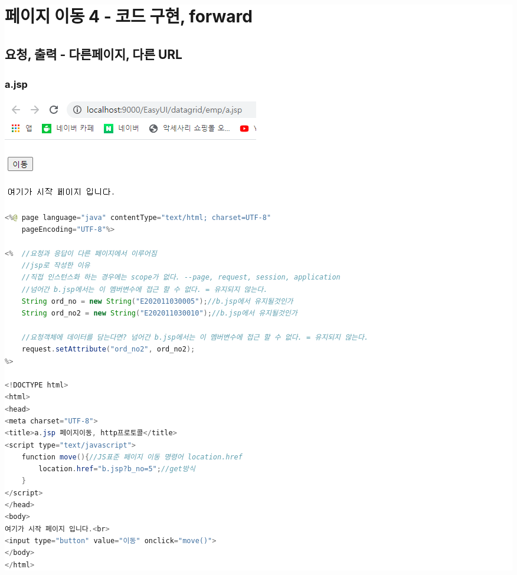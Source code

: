 # 페이지 이동 4 - 코드 구현, forward

## 요청, 출력 - 다른페이지, 다른 URL

### a.jsp

![a.jsp](../../../.gitbook/assets/2%20%2844%29.png)

```java
<%@ page language="java" contentType="text/html; charset=UTF-8"
    pageEncoding="UTF-8"%>
    
<%  //요청과 응답이 다른 페이지에서 이루어짐
	//jsp로 작성한 이유
	//직접 인스턴스화 하는 경우에는 scope가 없다. --page, request, session, application
	//넘어간 b.jsp에서는 이 멤버변수에 접근 할 수 없다. = 유지되지 않는다.
	String ord_no = new String("E202011030005");//b.jsp에서 유지될것인가
	String ord_no2 = new String("E202011030010");//b.jsp에서 유지될것인가
	
	//요청객체에 데이터를 담는다면? 넘어간 b.jsp에서는 이 멤버변수에 접근 할 수 없다. = 유지되지 않는다.
	request.setAttribute("ord_no2", ord_no2);
%>
    
<!DOCTYPE html>
<html>
<head>
<meta charset="UTF-8">
<title>a.jsp 페이지이동, http프로토콜</title>
<script type="text/javascript">
	function move(){//JS표준 페이지 이동 명령어 location.href
		location.href="b.jsp?b_no=5";//get방식
	}
</script>
</head>
<body>
여기가 시작 페이지 입니다.<br>
<input type="button" value="이동" onclick="move()">
</body>
</html>
```
